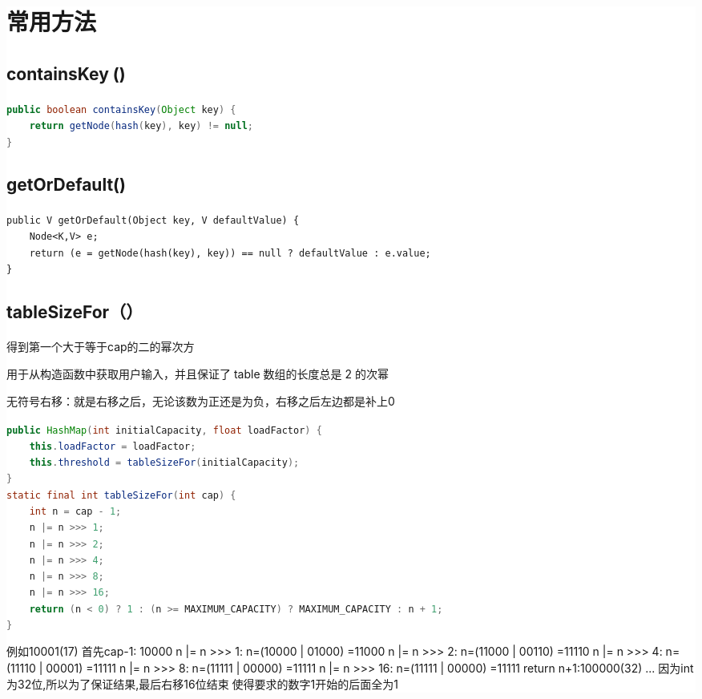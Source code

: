 # 常用方法

## containsKey ()

```java
public boolean containsKey(Object key) {
	return getNode(hash(key), key) != null;
}
```

## getOrDefault()

```
public V getOrDefault(Object key, V defaultValue) {
    Node<K,V> e;
    return (e = getNode(hash(key), key)) == null ? defaultValue : e.value;
}
```

## tableSizeFor（）

得到第一个大于等于cap的二的幂次方

用于从构造函数中获取用户输入，并且保证了 table 数组的长度总是 2 的次幂

无符号右移：就是右移之后，无论该数为正还是为负，右移之后左边都是补上0

```java
public HashMap(int initialCapacity, float loadFactor) {
    this.loadFactor = loadFactor;
    this.threshold = tableSizeFor(initialCapacity);
}
static final int tableSizeFor(int cap) {
    int n = cap - 1;
    n |= n >>> 1;
    n |= n >>> 2;
    n |= n >>> 4;
    n |= n >>> 8;
    n |= n >>> 16;
    return (n < 0) ? 1 : (n >= MAXIMUM_CAPACITY) ? MAXIMUM_CAPACITY : n + 1;
}
```

例如10001(17)
首先cap-1:     10000
n |= n >>> 1: n=(10000 | 01000) =11000
n |= n >>> 2: n=(11000 | 00110) =11110
n |= n >>> 4: n=(11110 | 00001) =11111
n |= n >>> 8: n=(11111 | 00000) =11111
n |= n >>> 16: n=(11111 | 00000) =11111
return n+1:100000(32)
...
因为int为32位,所以为了保证结果,最后右移16位结束
使得要求的数字1开始的后面全为1
